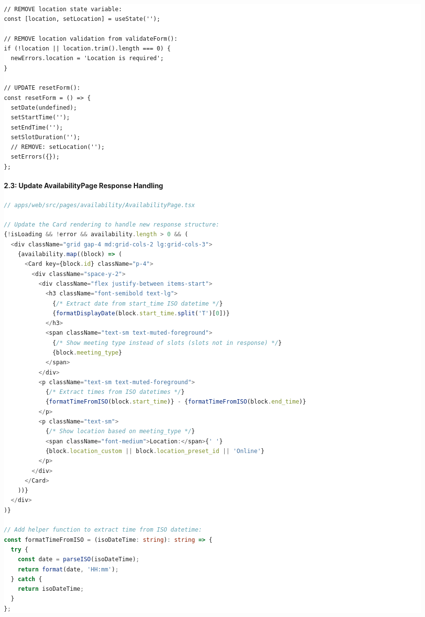 ```tsx
// REMOVE location state variable:
const [location, setLocation] = useState('');

// REMOVE location validation from validateForm():
if (!location || location.trim().length === 0) {
  newErrors.location = 'Location is required';
}

// UPDATE resetForm():
const resetForm = () => {
  setDate(undefined);
  setStartTime('');
  setEndTime('');
  setSlotDuration('');
  // REMOVE: setLocation('');
  setErrors({});
};
```

#### 2.3: Update AvailabilityPage Response Handling

```typescript
// apps/web/src/pages/availability/AvailabilityPage.tsx

// Update the Card rendering to handle new response structure:
{!isLoading && !error && availability.length > 0 && (
  <div className="grid gap-4 md:grid-cols-2 lg:grid-cols-3">
    {availability.map((block) => (
      <Card key={block.id} className="p-4">
        <div className="space-y-2">
          <div className="flex justify-between items-start">
            <h3 className="font-semibold text-lg">
              {/* Extract date from start_time ISO datetime */}
              {formatDisplayDate(block.start_time.split('T')[0])}
            </h3>
            <span className="text-sm text-muted-foreground">
              {/* Show meeting type instead of slots (slots not in response) */}
              {block.meeting_type}
            </span>
          </div>
          <p className="text-sm text-muted-foreground">
            {/* Extract times from ISO datetimes */}
            {formatTimeFromISO(block.start_time)} - {formatTimeFromISO(block.end_time)}
          </p>
          <p className="text-sm">
            {/* Show location based on meeting_type */}
            <span className="font-medium">Location:</span>{' '}
            {block.location_custom || block.location_preset_id || 'Online'}
          </p>
        </div>
      </Card>
    ))}
  </div>
)}

// Add helper function to extract time from ISO datetime:
const formatTimeFromISO = (isoDateTime: string): string => {
  try {
    const date = parseISO(isoDateTime);
    return format(date, 'HH:mm');
  } catch {
    return isoDateTime;
  }
};
```